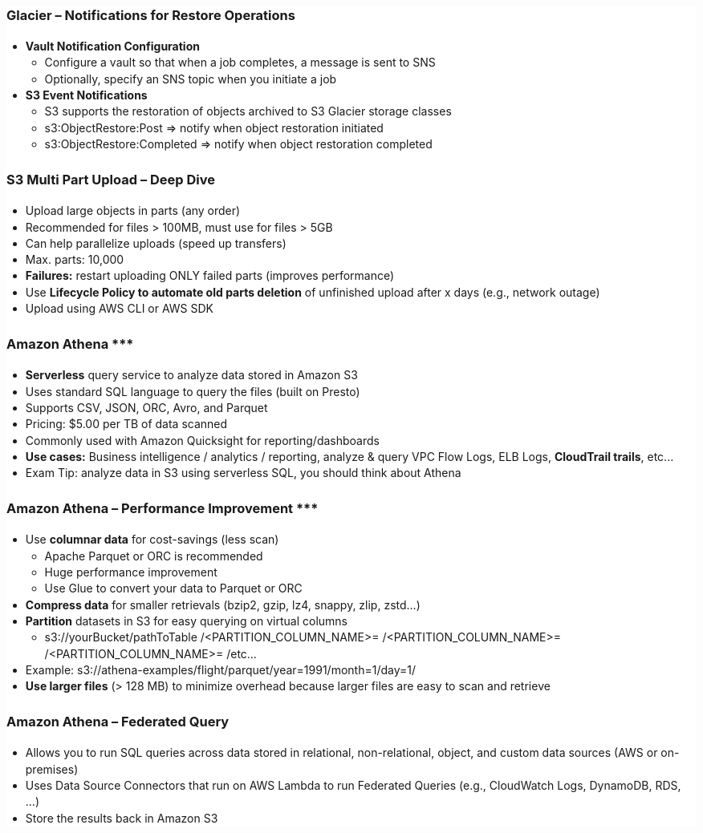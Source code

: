 ### Glacier – Notifications for Restore Operations
- **Vault Notification Configuration**
    - Configure a vault so that when a job completes, a message is sent to SNS
    - Optionally, specify an SNS topic when you initiate a job
- **S3 Event Notifications**
    - S3 supports the restoration of objects archived to S3 Glacier storage classes
    - s3:ObjectRestore:Post => notify when object restoration initiated
    - s3:ObjectRestore:Completed => notify when object restoration completed

### S3 Multi Part Upload – Deep Dive
- Upload large objects in parts (any order)
- Recommended for files > 100MB, must use for files > 5GB
- Can help parallelize uploads (speed up transfers)
- Max. parts: 10,000
- **Failures:** restart uploading ONLY failed parts (improves performance)
- Use **Lifecycle Policy to automate old parts deletion** of unfinished upload after x days (e.g., network outage)
- Upload using AWS CLI or AWS SDK

### Amazon Athena ***
- **Serverless** query service to analyze data stored in Amazon S3
- Uses standard SQL language to query the files (built on Presto)
- Supports CSV, JSON, ORC, Avro, and Parquet
- Pricing: $5.00 per TB of data scanned
- Commonly used with Amazon Quicksight for reporting/dashboards
- **Use cases:** Business intelligence / analytics / reporting, analyze & query VPC Flow Logs, ELB Logs, **CloudTrail trails**, etc...
- Exam Tip: analyze data in S3 using serverless SQL, you should think about Athena

### Amazon Athena – Performance Improvement ***
- Use **columnar data** for cost-savings (less scan)
    - Apache Parquet or ORC is recommended
    - Huge performance improvement
    - Use Glue to convert your data to Parquet or ORC
- **Compress data** for smaller retrievals (bzip2, gzip, lz4, snappy, zlip, zstd…)
- **Partition** datasets in S3 for easy querying on virtual columns
    - s3://yourBucket/pathToTable
                    /<PARTITION_COLUMN_NAME>=<VALUE>
                        /<PARTITION_COLUMN_NAME>=<VALUE>
                            /<PARTITION_COLUMN_NAME>=<VALUE>
                                /etc…
-   Example: s3://athena-examples/flight/parquet/year=1991/month=1/day=1/
- **Use larger files** (> 128 MB) to minimize overhead because larger files are easy to scan and retrieve

### Amazon Athena – Federated Query
- Allows you to run SQL queries across data stored in relational, non-relational, object, and custom data sources (AWS or on-premises)
- Uses Data Source Connectors that run on AWS Lambda to run Federated Queries (e.g., CloudWatch Logs, DynamoDB, RDS, …)
- Store the results back in Amazon S3